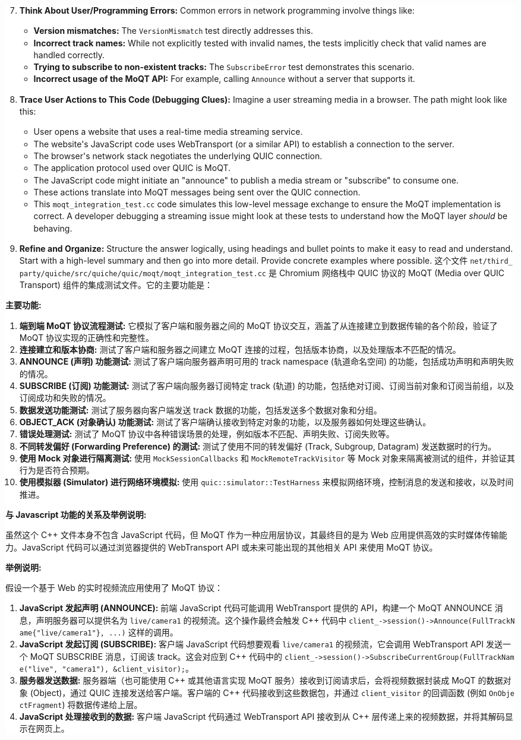 7. **Think About User/Programming Errors:**  Common errors in network programming involve things like:
    * **Version mismatches:** The `VersionMismatch` test directly addresses this.
    * **Incorrect track names:** While not explicitly tested with invalid names, the tests implicitly check that valid names are handled correctly.
    * **Trying to subscribe to non-existent tracks:** The `SubscribeError` test demonstrates this scenario.
    * **Incorrect usage of the MoQT API:**  For example, calling `Announce` without a server that supports it.

8. **Trace User Actions to This Code (Debugging Clues):**  Imagine a user streaming media in a browser. The path might look like this:
    * User opens a website that uses a real-time media streaming service.
    * The website's JavaScript code uses WebTransport (or a similar API) to establish a connection to the server.
    * The browser's network stack negotiates the underlying QUIC connection.
    * The application protocol used over QUIC is MoQT.
    * The JavaScript code might initiate an "announce" to publish a media stream or "subscribe" to consume one.
    * These actions translate into MoQT messages being sent over the QUIC connection.
    * This `moqt_integration_test.cc` code simulates this low-level message exchange to ensure the MoQT implementation is correct. A developer debugging a streaming issue might look at these tests to understand how the MoQT layer *should* be behaving.

9. **Refine and Organize:**  Structure the answer logically, using headings and bullet points to make it easy to read and understand. Start with a high-level summary and then go into more detail. Provide concrete examples where possible.
这个文件 `net/third_party/quiche/src/quiche/quic/moqt/moqt_integration_test.cc` 是 Chromium 网络栈中 QUIC 协议的 MoQT (Media over QUIC Transport) 组件的集成测试文件。它的主要功能是：

**主要功能:**

1. **端到端 MoQT 协议流程测试:**  它模拟了客户端和服务器之间的 MoQT 协议交互，涵盖了从连接建立到数据传输的各个阶段，验证了 MoQT 协议实现的正确性和完整性。
2. **连接建立和版本协商:** 测试了客户端和服务器之间建立 MoQT 连接的过程，包括版本协商，以及处理版本不匹配的情况。
3. **ANNOUNCE (声明) 功能测试:**  测试了客户端向服务器声明可用的 track namespace (轨道命名空间) 的功能，包括成功声明和声明失败的情况。
4. **SUBSCRIBE (订阅) 功能测试:** 测试了客户端向服务器订阅特定 track (轨道) 的功能，包括绝对订阅、订阅当前对象和订阅当前组，以及订阅成功和失败的情况。
5. **数据发送功能测试:** 测试了服务器向客户端发送 track 数据的功能，包括发送多个数据对象和分组。
6. **OBJECT_ACK (对象确认) 功能测试:** 测试了客户端确认接收到特定对象的功能，以及服务器如何处理这些确认。
7. **错误处理测试:**  测试了 MoQT 协议中各种错误场景的处理，例如版本不匹配、声明失败、订阅失败等。
8. **不同转发偏好 (Forwarding Preference) 的测试:**  测试了使用不同的转发偏好 (Track, Subgroup, Datagram) 发送数据时的行为。
9. **使用 Mock 对象进行隔离测试:**  使用 `MockSessionCallbacks` 和 `MockRemoteTrackVisitor` 等 Mock 对象来隔离被测试的组件，并验证其行为是否符合预期。
10. **使用模拟器 (Simulator) 进行网络环境模拟:**  使用 `quic::simulator::TestHarness` 来模拟网络环境，控制消息的发送和接收，以及时间推进。

**与 Javascript 功能的关系及举例说明:**

虽然这个 C++ 文件本身不包含 JavaScript 代码，但 MoQT 作为一种应用层协议，其最终目的是为 Web 应用提供高效的实时媒体传输能力。JavaScript 代码可以通过浏览器提供的 WebTransport API 或未来可能出现的其他相关 API 来使用 MoQT 协议。

**举例说明:**

假设一个基于 Web 的实时视频流应用使用了 MoQT 协议：

1. **JavaScript 发起声明 (ANNOUNCE):**  前端 JavaScript 代码可能调用 WebTransport 提供的 API，构建一个 MoQT ANNOUNCE 消息，声明服务器可以提供名为 `live/camera1` 的视频流。这个操作最终会触发 C++ 代码中 `client_->session()->Announce(FullTrackName{"live/camera1"}, ...)` 这样的调用。
2. **JavaScript 发起订阅 (SUBSCRIBE):** 客户端 JavaScript 代码想要观看 `live/camera1` 的视频流，它会调用 WebTransport API 发送一个 MoQT SUBSCRIBE 消息，订阅该 track。这会对应到 C++ 代码中的 `client_->session()->SubscribeCurrentGroup(FullTrackName("live", "camera1"), &client_visitor);`。
3. **服务器发送数据:**  服务器端（也可能使用 C++ 或其他语言实现 MoQT 服务）接收到订阅请求后，会将视频数据封装成 MoQT 的数据对象 (Object)，通过 QUIC 连接发送给客户端。客户端的 C++ 代码接收到这些数据包，并通过 `client_visitor` 的回调函数 (例如 `OnObjectFragment`) 将数据传递给上层。
4. **JavaScript 处理接收到的数据:**  客户端 JavaScript 代码通过 WebTransport API 接收到从 C++ 层传递上来的视频数据，并将其解码显示在网页上。
